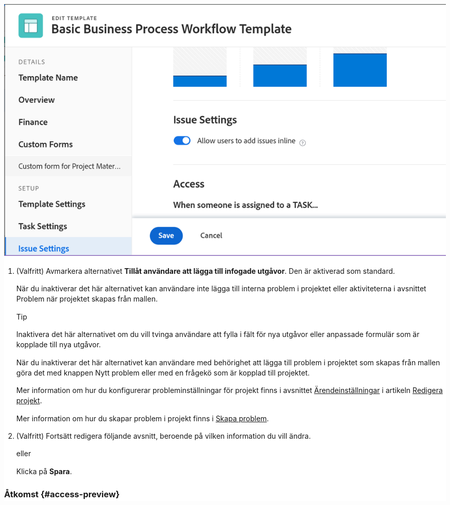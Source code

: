    ![Redigera avsnittet med inställningar för mallruteproblem](assets/edit-template-box-issue-settings-section.png)

1. (Valfritt) Avmarkera alternativet **Tillåt användare att lägga till infogade utgåvor**. Den är aktiverad som standard.

   När du inaktiverar det här alternativet kan användare inte lägga till interna problem i projektet eller aktiviteterna i avsnittet Problem när projektet skapas från mallen.

   >[!TIP]
   >
   >Inaktivera det här alternativet om du vill tvinga användare att fylla i fält för nya utgåvor eller anpassade formulär som är kopplade till nya utgåvor.

   När du inaktiverar det här alternativet kan användare med behörighet att lägga till problem i projektet som skapas från mallen göra det med knappen Nytt problem eller med en frågekö som är kopplad till projektet.

   Mer information om hur du konfigurerar probleminställningar för projekt finns i avsnittet [Ärendeinställningar](../../../manage-work/projects/manage-projects/edit-projects.md#issue) i artikeln [Redigera projekt](../../../manage-work/projects/manage-projects/edit-projects.md).

   Mer information om hur du skapar problem i projekt finns i [Skapa problem](../../../manage-work/issues/manage-issues/create-issues.md).

1. (Valfritt) Fortsätt redigera följande avsnitt, beroende på vilken information du vill ändra.

   eller

   Klicka på **Spara**.

### Åtkomst {#access-preview}
